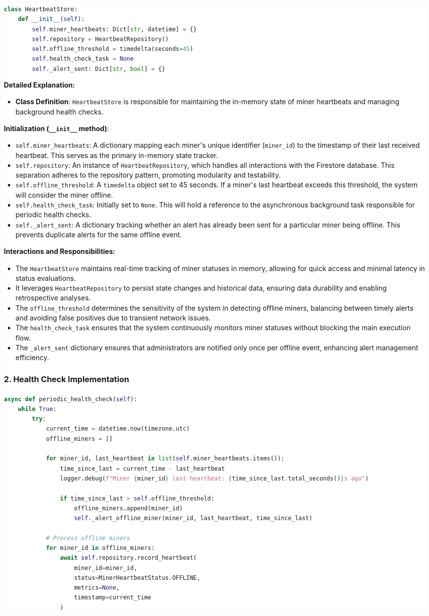 ```python
class HeartbeatStore:
    def __init__(self):
        self.miner_heartbeats: Dict[str, datetime] = {}
        self.repository = HeartbeatRepository()
        self.offline_threshold = timedelta(seconds=45)
        self.health_check_task = None
        self._alert_sent: Dict[str, bool] = {}
```

**Detailed Explanation:**

- **Class Definition**: `HeartbeatStore` is responsible for maintaining the in-memory state of miner heartbeats and managing background health checks.

**Initialization (`__init__` method)**:
- `self.miner_heartbeats`: A dictionary mapping each miner's unique identifier (`miner_id`) to the timestamp of their last received heartbeat. This serves as the primary in-memory state tracker.
- `self.repository`: An instance of `HeartbeatRepository`, which handles all interactions with the Firestore database. This separation adheres to the repository pattern, promoting modularity and testability.
- `self.offline_threshold`: A `timedelta` object set to 45 seconds. If a miner's last heartbeat exceeds this threshold, the system will consider the miner offline.
- `self.health_check_task`: Initially set to `None`. This will hold a reference to the asynchronous background task responsible for periodic health checks.
- `self._alert_sent`: A dictionary tracking whether an alert has already been sent for a particular miner being offline. This prevents duplicate alerts for the same offline event.

**Interactions and Responsibilities:**

- The `HeartbeatStore` maintains real-time tracking of miner statuses in memory, allowing for quick access and minimal latency in status evaluations.
- It leverages `HeartbeatRepository` to persist state changes and historical data, ensuring data durability and enabling retrospective analyses.
- The `offline_threshold` determines the sensitivity of the system in detecting offline miners, balancing between timely alerts and avoiding false positives due to transient network issues.
- The `health_check_task` ensures that the system continuously monitors miner statuses without blocking the main execution flow.
- The `_alert_sent` dictionary ensures that administrators are notified only once per offline event, enhancing alert management efficiency.

### 2. Health Check Implementation

```python
async def periodic_health_check(self):
    while True:
        try:
            current_time = datetime.now(timezone.utc)
            offline_miners = []

            for miner_id, last_heartbeat in list(self.miner_heartbeats.items()):
                time_since_last = current_time - last_heartbeat
                logger.debug(f"Miner {miner_id} last heartbeat: {time_since_last.total_seconds()}s ago")
                
                if time_since_last > self.offline_threshold:
                    offline_miners.append(miner_id)
                    self._alert_offline_miner(miner_id, last_heartbeat, time_since_last)

            # Process offline miners
            for miner_id in offline_miners:
                await self.repository.record_heartbeat(
                    miner_id=miner_id,
                    status=MinerHeartbeatStatus.OFFLINE,
                    metrics=None,
                    timestamp=current_time
                )
```